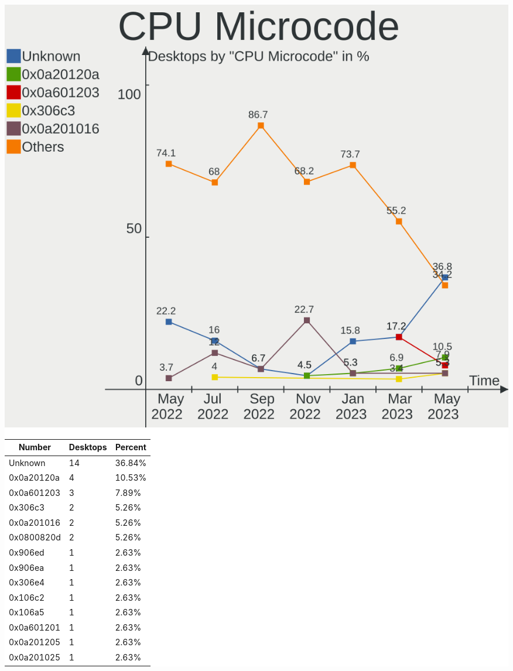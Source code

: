 ![CPU Microcode](./images/line_chart/cpu_microcode.svg)

| Number     | Desktops | Percent |
|------------|----------|---------|
| Unknown    | 14       | 36.84%  |
| 0x0a20120a | 4        | 10.53%  |
| 0x0a601203 | 3        | 7.89%   |
| 0x306c3    | 2        | 5.26%   |
| 0x0a201016 | 2        | 5.26%   |
| 0x0800820d | 2        | 5.26%   |
| 0x906ed    | 1        | 2.63%   |
| 0x906ea    | 1        | 2.63%   |
| 0x306e4    | 1        | 2.63%   |
| 0x106c2    | 1        | 2.63%   |
| 0x106a5    | 1        | 2.63%   |
| 0x0a601201 | 1        | 2.63%   |
| 0x0a201205 | 1        | 2.63%   |
| 0x0a201025 | 1        | 2.63%   |